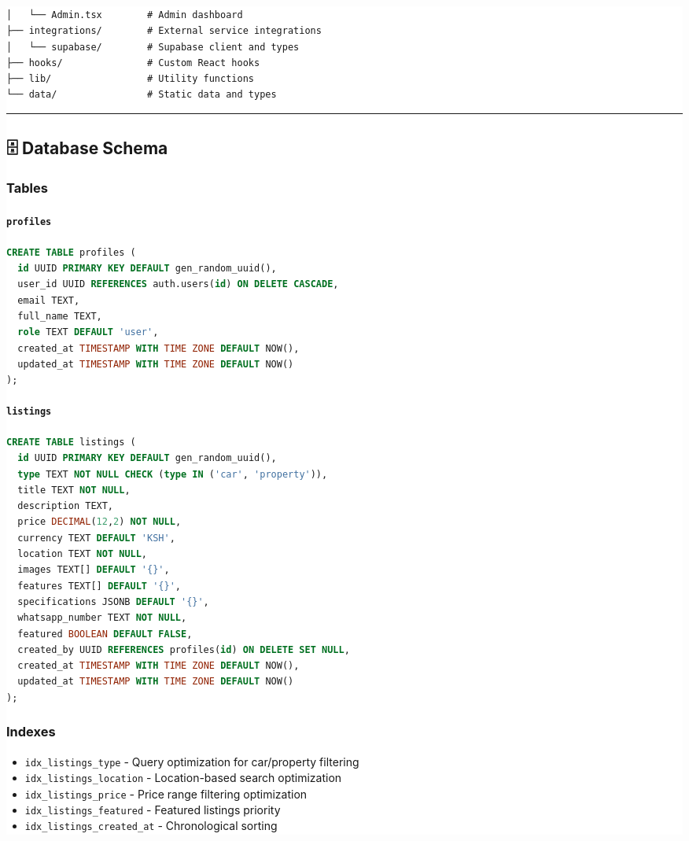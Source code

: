 ```
│   └── Admin.tsx        # Admin dashboard
├── integrations/        # External service integrations
│   └── supabase/        # Supabase client and types
├── hooks/               # Custom React hooks
├── lib/                 # Utility functions
└── data/                # Static data and types
```

---

## 🗄️ Database Schema

### Tables

#### `profiles`
```sql
CREATE TABLE profiles (
  id UUID PRIMARY KEY DEFAULT gen_random_uuid(),
  user_id UUID REFERENCES auth.users(id) ON DELETE CASCADE,
  email TEXT,
  full_name TEXT,
  role TEXT DEFAULT 'user',
  created_at TIMESTAMP WITH TIME ZONE DEFAULT NOW(),
  updated_at TIMESTAMP WITH TIME ZONE DEFAULT NOW()
);
```

#### `listings`
```sql
CREATE TABLE listings (
  id UUID PRIMARY KEY DEFAULT gen_random_uuid(),
  type TEXT NOT NULL CHECK (type IN ('car', 'property')),
  title TEXT NOT NULL,
  description TEXT,
  price DECIMAL(12,2) NOT NULL,
  currency TEXT DEFAULT 'KSH',
  location TEXT NOT NULL,
  images TEXT[] DEFAULT '{}',
  features TEXT[] DEFAULT '{}',
  specifications JSONB DEFAULT '{}',
  whatsapp_number TEXT NOT NULL,
  featured BOOLEAN DEFAULT FALSE,
  created_by UUID REFERENCES profiles(id) ON DELETE SET NULL,
  created_at TIMESTAMP WITH TIME ZONE DEFAULT NOW(),
  updated_at TIMESTAMP WITH TIME ZONE DEFAULT NOW()
);
```

### Indexes
- `idx_listings_type` - Query optimization for car/property filtering
- `idx_listings_location` - Location-based search optimization
- `idx_listings_price` - Price range filtering optimization
- `idx_listings_featured` - Featured listings priority
- `idx_listings_created_at` - Chronological sorting
